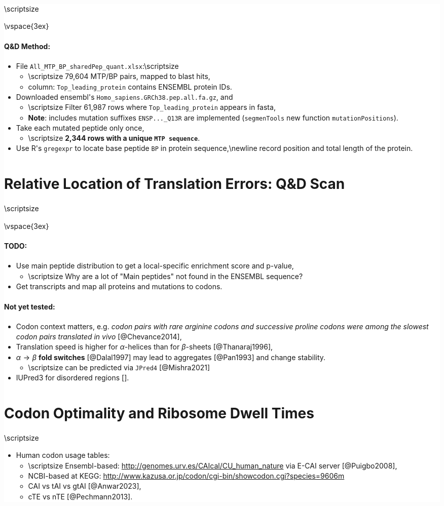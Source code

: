 \scriptsize

\vspace{3ex}

#### Q&D Method:

* File `All_MTP_BP_sharedPep_quant.xlsx`:\scriptsize
    - \scriptsize 79,604 MTP/BP pairs, mapped to blast hits,
	- column: `Top_leading_protein` contains ENSEMBL protein IDs.
* Downloaded ensembl's `Homo_sapiens.GRCh38.pep.all.fa.gz`, and
    - \scriptsize Filter 61,987 rows where `Top_leading_protein`
      appears in fasta,
    - **Note**: includes mutation suffixes `ENSP..._Q13R` are implemented
	(`segmenTools` new function `mutationPositions`).
* Take each mutated peptide only once,
    - \scriptsize
	**2,344 rows with a unique `MTP sequence`**.
* Use R's `gregexpr` to locate base peptide `BP` in protein sequence,\newline
  record position and total length of the protein.


# Relative Location of Translation Errors: Q&D Scan

\scriptsize

\vspace{3ex}

#### TODO:

* Use main peptide distribution to get a local-specific enrichment
  score and p-value,
    - \scriptsize Why are a lot of "Main peptides" not found in the ENSEMBL sequence?
* Get transcripts and map all proteins and mutations to codons.

#### Not yet tested:

* Codon context matters, e.g. *codon pairs with rare arginine codons
  and successive proline codons were among the slowest codon pairs
  translated in vivo* [@Chevance2014],
* Translation speed is higher for $\alpha$-helices than for
  $\beta$-sheets [@Thanaraj1996],
* $\alpha\rightarrow\beta$ **fold switches** [@Dalal1997] may lead to
  aggregates [@Pan1993] and change stability.
    - \scriptsize can be predicted via `JPred4` [@Mishra2021]
* IUPred3 for disordered regions [].


# Codon Optimality and Ribosome Dwell Times

\scriptsize

* Human codon usage tables:
    - \scriptsize Ensembl-based: http://genomes.urv.es/CAIcal/CU_human_nature
	via E-CAI server [@Puigbo2008],
	- NCBI-based at KEGG: http://www.kazusa.or.jp/codon/cgi-bin/showcodon.cgi?species=9606m
	- CAI vs tAI vs gtAI [@Anwar2023],
	- cTE vs nTE [@Pechmann2013].
	